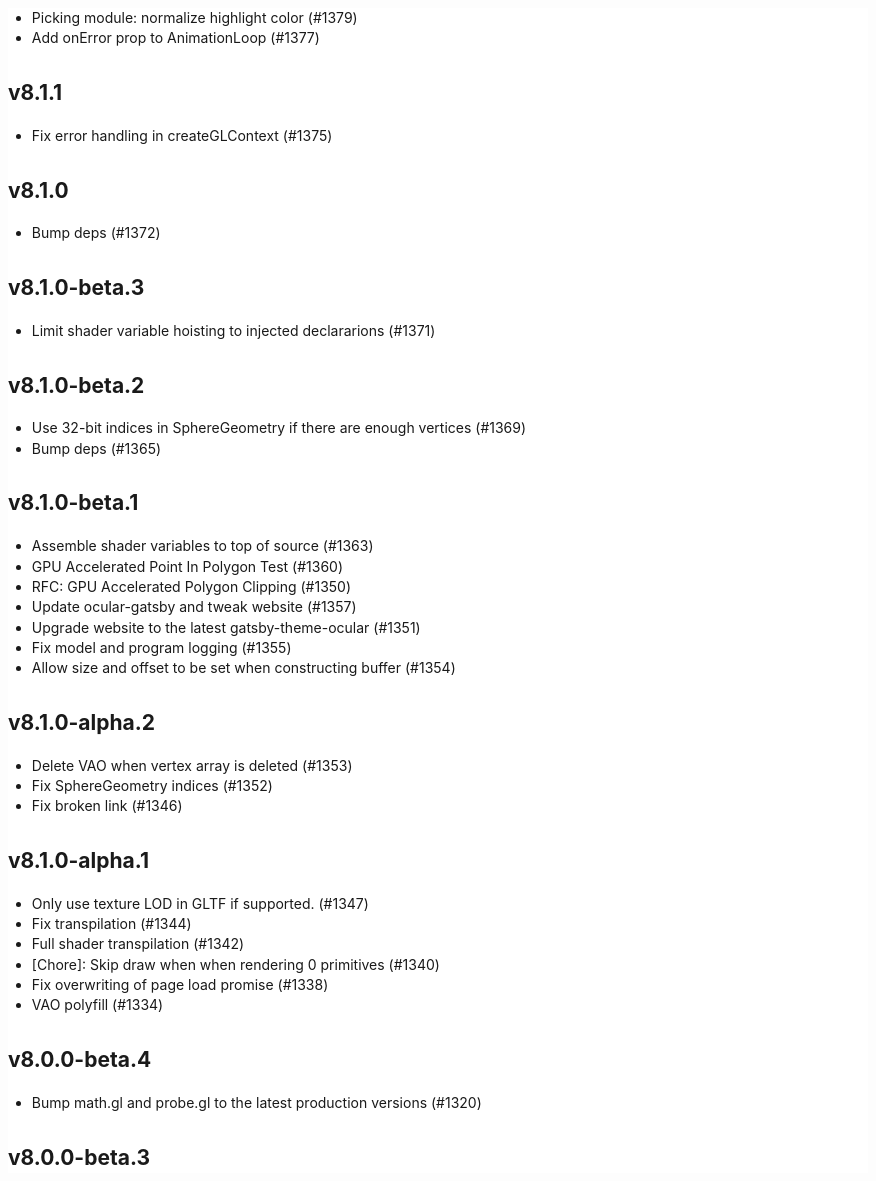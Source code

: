 - Picking module: normalize highlight color (#1379)
- Add onError prop to AnimationLoop (#1377)

## v8.1.1

- Fix error handling in createGLContext (#1375)

## v8.1.0

- Bump deps (#1372)

## v8.1.0-beta.3

- Limit shader variable hoisting to injected declararions (#1371)

## v8.1.0-beta.2

- Use 32-bit indices in SphereGeometry if there are enough vertices (#1369)
- Bump deps (#1365)

## v8.1.0-beta.1

- Assemble shader variables to top of source (#1363)
- GPU Accelerated Point In Polygon Test (#1360)
- RFC: GPU Accelerated Polygon Clipping (#1350)
- Update ocular-gatsby and tweak website (#1357)
- Upgrade website to the latest gatsby-theme-ocular (#1351)
- Fix model and program logging (#1355)
- Allow size and offset to be set when constructing buffer (#1354)

## v8.1.0-alpha.2

- Delete VAO when vertex array is deleted (#1353)
- Fix SphereGeometry indices (#1352)
- Fix broken link (#1346)

## v8.1.0-alpha.1

- Only use texture LOD in GLTF if supported. (#1347)
- Fix transpilation (#1344)
- Full shader transpilation (#1342)
- [Chore]: Skip draw when when rendering 0 primitives (#1340)
- Fix overwriting of page load promise (#1338)
- VAO polyfill (#1334)

## v8.0.0-beta.4

- Bump math.gl and probe.gl to the latest production versions (#1320)

## v8.0.0-beta.3
